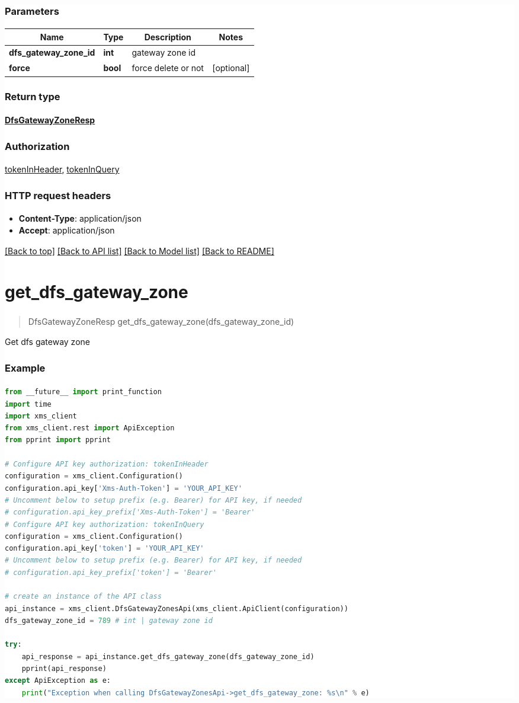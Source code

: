 ### Parameters

Name | Type | Description  | Notes
------------- | ------------- | ------------- | -------------
 **dfs_gateway_zone_id** | **int**| gateway zone id | 
 **force** | **bool**| force delete or not | [optional] 

### Return type

[**DfsGatewayZoneResp**](DfsGatewayZoneResp.md)

### Authorization

[tokenInHeader](../README.md#tokenInHeader), [tokenInQuery](../README.md#tokenInQuery)

### HTTP request headers

 - **Content-Type**: application/json
 - **Accept**: application/json

[[Back to top]](#) [[Back to API list]](../README.md#documentation-for-api-endpoints) [[Back to Model list]](../README.md#documentation-for-models) [[Back to README]](../README.md)

# **get_dfs_gateway_zone**
> DfsGatewayZoneResp get_dfs_gateway_zone(dfs_gateway_zone_id)



Get dfs gateway zone

### Example
```python
from __future__ import print_function
import time
import xms_client
from xms_client.rest import ApiException
from pprint import pprint

# Configure API key authorization: tokenInHeader
configuration = xms_client.Configuration()
configuration.api_key['Xms-Auth-Token'] = 'YOUR_API_KEY'
# Uncomment below to setup prefix (e.g. Bearer) for API key, if needed
# configuration.api_key_prefix['Xms-Auth-Token'] = 'Bearer'
# Configure API key authorization: tokenInQuery
configuration = xms_client.Configuration()
configuration.api_key['token'] = 'YOUR_API_KEY'
# Uncomment below to setup prefix (e.g. Bearer) for API key, if needed
# configuration.api_key_prefix['token'] = 'Bearer'

# create an instance of the API class
api_instance = xms_client.DfsGatewayZonesApi(xms_client.ApiClient(configuration))
dfs_gateway_zone_id = 789 # int | gateway zone id

try:
    api_response = api_instance.get_dfs_gateway_zone(dfs_gateway_zone_id)
    pprint(api_response)
except ApiException as e:
    print("Exception when calling DfsGatewayZonesApi->get_dfs_gateway_zone: %s\n" % e)
```
